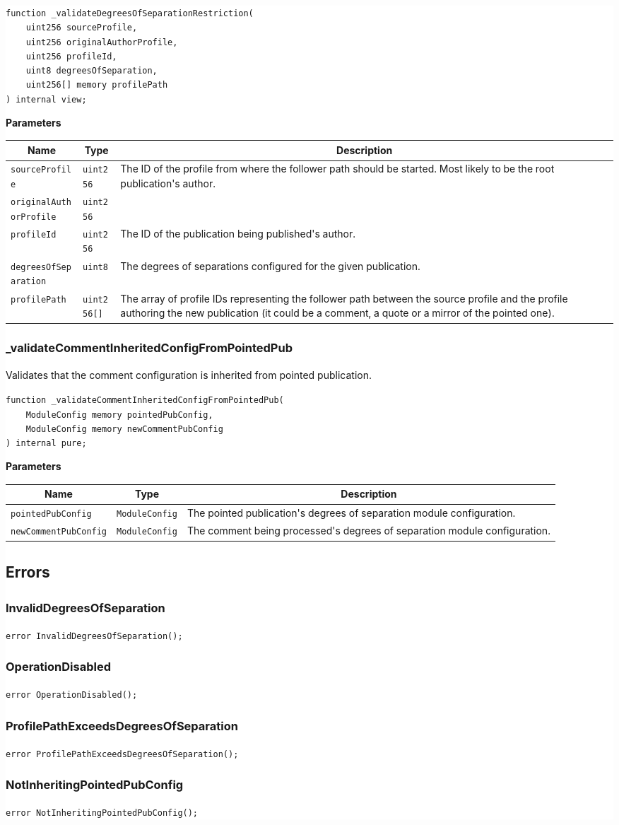 
```solidity
function _validateDegreesOfSeparationRestriction(
    uint256 sourceProfile,
    uint256 originalAuthorProfile,
    uint256 profileId,
    uint8 degreesOfSeparation,
    uint256[] memory profilePath
) internal view;
```
**Parameters**

|Name|Type|Description|
|----|----|-----------|
|`sourceProfile`|`uint256`|The ID of the profile from where the follower path should be started. Most likely to be the root publication's author.|
|`originalAuthorProfile`|`uint256`||
|`profileId`|`uint256`|The ID of the publication being published's author.|
|`degreesOfSeparation`|`uint8`|The degrees of separations configured for the given publication.|
|`profilePath`|`uint256[]`|The array of profile IDs representing the follower path between the source profile and the profile authoring the new publication (it could be a comment, a quote or a mirror of the pointed one).|


### _validateCommentInheritedConfigFromPointedPub

Validates that the comment configuration is inherited from pointed publication.


```solidity
function _validateCommentInheritedConfigFromPointedPub(
    ModuleConfig memory pointedPubConfig,
    ModuleConfig memory newCommentPubConfig
) internal pure;
```
**Parameters**

|Name|Type|Description|
|----|----|-----------|
|`pointedPubConfig`|`ModuleConfig`|The pointed publication's degrees of separation module configuration.|
|`newCommentPubConfig`|`ModuleConfig`|The comment being processed's degrees of separation module configuration.|


## Errors
### InvalidDegreesOfSeparation

```solidity
error InvalidDegreesOfSeparation();
```

### OperationDisabled

```solidity
error OperationDisabled();
```

### ProfilePathExceedsDegreesOfSeparation

```solidity
error ProfilePathExceedsDegreesOfSeparation();
```

### NotInheritingPointedPubConfig

```solidity
error NotInheritingPointedPubConfig();
```

